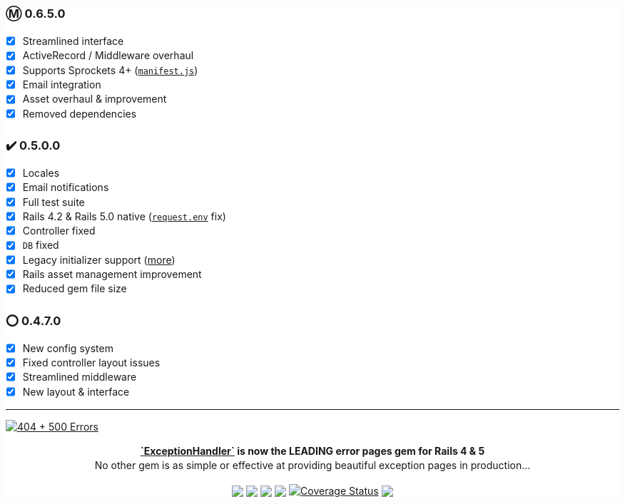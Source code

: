 ### Ⓜ️ 0.6.5.0
 - [x] Streamlined interface
 - [x] ActiveRecord / Middleware overhaul
 - [x] Supports Sprockets 4+ ([`manifest.js`](http://eileencodes.com/posts/the-sprockets-4-manifest/))
 - [x] Email integration
 - [x] Asset overhaul & improvement
 - [x] Removed dependencies

### ✔️ 0.5.0.0
 - [x] Locales
 - [x] Email notifications
 - [x] Full test suite
 - [x] Rails 4.2 & Rails 5.0 native ([`request.env`](https://github.com/rails/rails/commit/05934d24aff62d66fc62621aa38dae6456e276be) fix)
 - [x] Controller fixed
 - [x] `DB` fixed
 - [x] Legacy initializer support ([more](https://github.com/richpeck/exception_handler/wiki/1-Setup))
 - [x] Rails asset management improvement
 - [x] Reduced gem file size

### ⭕ 0.4.7.0
 - [x] New config system
 - [x] Fixed controller layout issues
 - [x] Streamlined middleware
 - [x] New layout & interface

----

[![404 + 500 Errors][banner]][rubygems]

<p align="center">
  <strong><a href="#">`ExceptionHandler`</a> is now the LEADING error pages gem for Rails 4 & 5</strong>
  <br />
  No other gem is as simple or effective at providing beautiful exception pages in production...
</p>

<p align="center">
  <a href="http://badge.fury.io/rb/exception_handler"><img src="https://badge.fury.io/rb/exception_handler.svg" align="absmiddle"></a>
  <a href="http://rubygems.org/gems/exception_handler"><img src="http://ruby-gem-downloads-badge.herokuapp.com/exception_handler/0.5.1?type=total&color=brightgreen" align="absmiddle" /></a>
  <a href="https://codeclimate.com/github/richpeck/exception_handler"><img src="https://codeclimate.com/github/richpeck/exception_handler/badges/gpa.svg" align="absmiddle"/></a>
  <a href="https://gemnasium.com/richpeck/exception_handler"><img src="https://gemnasium.com/richpeck/exception_handler.svg" align="absmiddle"></a>
  <a href='https://coveralls.io/github/richpeck/exception_handler?branch=master'><img src='https://coveralls.io/repos/github/richpeck/exception_handler/badge.svg?branch=master' alt='Coverage Status' align="absmiddle" /></a>
  <a href="https://travis-ci.org/richpeck/exception_handler"><img src="https://travis-ci.org/richpeck/exception_handler.svg?branch=master" align="absmiddle"></a>
</p>


[dev_mode]:         readme/dev_mode.jpg
[dev_img]:          readme/dev.png
[layouts_img]:      readme/layouts.jpg
[layout_img]:       readme/layout.png
[view_img]:         readme/view.jpg
[http_codes]:       readme/http_codes.png
[config]:           readme/config.jpg
[config.action_dispatch.rescue_responses]: readme/config.action_dispatch.rescue_responses.jpg
[banner]:           readme/banner.jpg
[gem]:              readme/gem.jpg
[gemfile]:          readme/gemfile.jpg
[middleware]:       readme/middleware.jpg
[exceptions_app]:   readme/exceptions_app.jpg
[view]:             readme/titles/view.jpg
[dev]:              readme/titles/dev.jpg
[db]:               readme/titles/db.png
[support]:          readme/titles/support.png "Support"
[changelog]:        readme/titles/changelog.png "Changelog"
[contribution]:     readme/titles/contributions.png "Contributions"
[fl]:               readme/fl.jpg "Frontline Utilities LTD"
[profile]:          https://avatars0.githubusercontent.com/u/1104431 "R Peck"
[better_errors]: https://github.com/charliesome/better_errors
[layout]: app/views/layouts/exception.html.erb
[status_codes]: http://guides.rubyonrails.org/layouts_and_rendering.html#the-status-option
[stackoverflow]: http://stackoverflow.com/questions/ask?tags=ruby-on-rails+exception-handler
[rescue_responses]: http://guides.rubyonrails.org/configuring.html#configuring-action-dispatch
[latest]: https://github.com/richpeck/exception_handler/releases/latest
[show_exception]: https://github.com/rails/rails/blob/4-0-stable/actionpack/lib/action_dispatch/middleware/show_exceptions.rb
[exception_app]: http://guides.rubyonrails.org/configuring.html#rails-general-configuration
[rubygems]: http://rubygems.org/gems/exception_handler
[frontlineutilities.co.uk]: http://www.frontlineutilities.co.uk
[stackoverflow.com]: http://stackoverflow.com/users/1143732/richard-peck?tab=profile
[fork]: #fork-destination-box
[pull]:  http://github.com/richpeck/exception_handler/pulls
[issues]: http://github.com/richpeck/exception_handler/issues
[10x]: https://en.wikipedia.org/wiki/List_of_HTTP_status_codes#1xx_Informational_responses
[20x]: https://en.wikipedia.org/wiki/List_of_HTTP_status_codes#2xx_Success
[30x]: https://en.wikipedia.org/wiki/List_of_HTTP_status_codes#3xx_Redirection
[40x]: https://en.wikipedia.org/wiki/List_of_HTTP_status_codes#4xx_Client_errors
[50x]: https://en.wikipedia.org/wiki/List_of_HTTP_status_codes#5xx_Server_errors